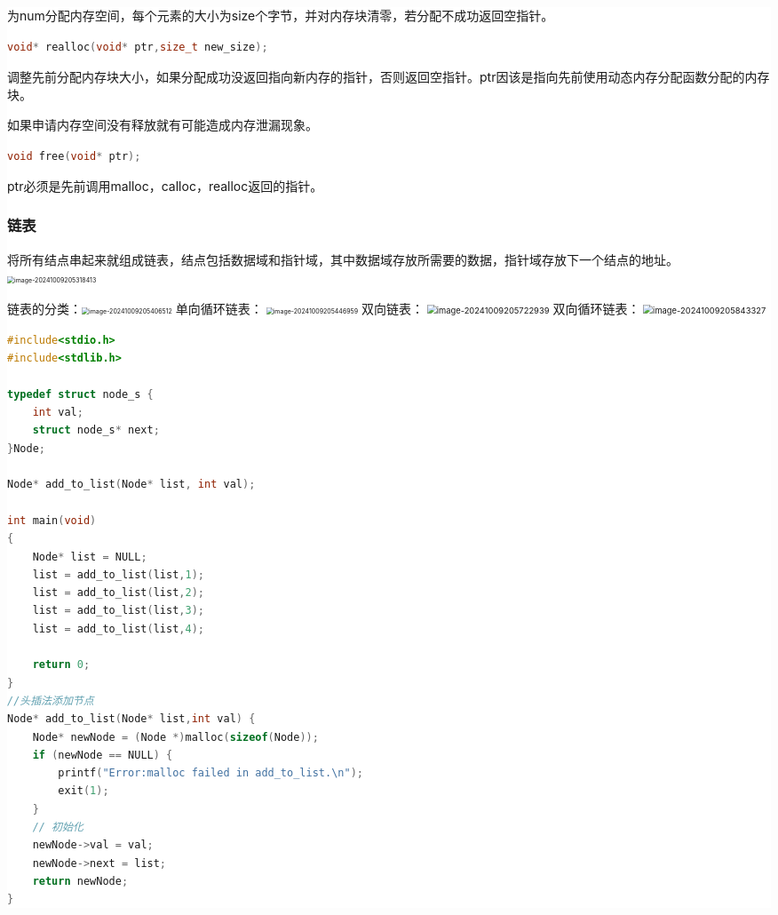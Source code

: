 为num分配内存空间，每个元素的大小为size个字节，并对内存块清零，若分配不成功返回空指针。

~~~c
void* realloc(void* ptr,size_t new_size);
~~~

调整先前分配内存块大小，如果分配成功没返回指向新内存的指针，否则返回空指针。ptr因该是指向先前使用动态内存分配函数分配的内存块。

如果申请内存空间没有释放就有可能造成内存泄漏现象。
~~~c
void free(void* ptr);
~~~

ptr必须是先前调用malloc，calloc，realloc返回的指针。

### 链表

将所有结点串起来就组成链表，结点包括数据域和指针域，其中数据域存放所需要的数据，指针域存放下一个结点的地址。
<img src="./C和Linux.assets/image-20241009205318413.png" alt="image-20241009205318413" style="zoom:50%;" />

链表的分类：<img src="./C和Linux.assets/image-20241009205406512.png" alt="image-20241009205406512" style="zoom:50%;" />
单向循环链表：
<img src="./C和Linux.assets/image-20241009205446959.png" alt="image-20241009205446959" style="zoom:50%;" />
双向链表：
<img src="./C和Linux.assets/image-20241009205722939.png" alt="image-20241009205722939" style="zoom: 67%;" />
双向循环链表：
<img src="./C和Linux.assets/image-20241009205843327.png" alt="image-20241009205843327" style="zoom:67%;" />

~~~c
#include<stdio.h>
#include<stdlib.h>

typedef struct node_s {
	int val;
	struct node_s* next;
}Node;

Node* add_to_list(Node* list, int val);

int main(void)
{
	Node* list = NULL;
	list = add_to_list(list,1);
	list = add_to_list(list,2);
	list = add_to_list(list,3);
	list = add_to_list(list,4);

	return 0;
}
//头插法添加节点
Node* add_to_list(Node* list,int val) {
	Node* newNode = (Node *)malloc(sizeof(Node));
	if (newNode == NULL) {
		printf("Error:malloc failed in add_to_list.\n");
		exit(1);
	}
	// 初始化
	newNode->val = val;
	newNode->next = list;
	return newNode;
}
~~~
